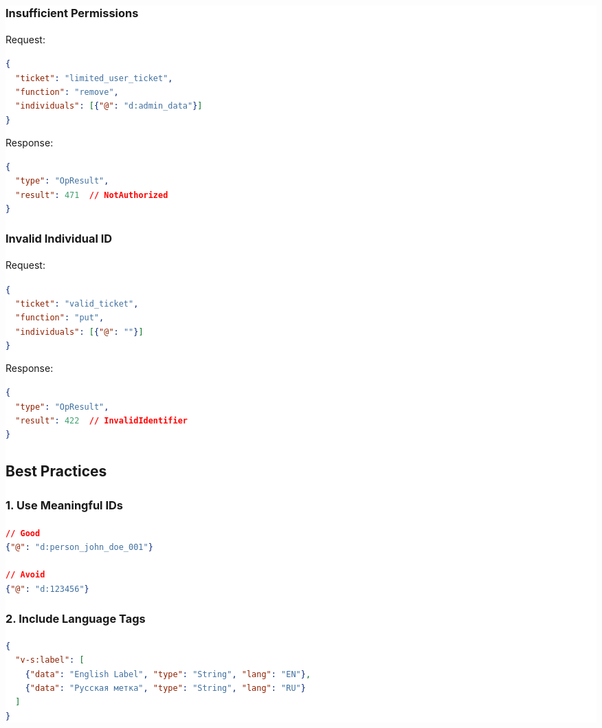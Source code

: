 ### Insufficient Permissions

Request:
```json
{
  "ticket": "limited_user_ticket",
  "function": "remove",
  "individuals": [{"@": "d:admin_data"}]
}
```

Response:
```json
{
  "type": "OpResult",
  "result": 471  // NotAuthorized
}
```

### Invalid Individual ID

Request:
```json
{
  "ticket": "valid_ticket",
  "function": "put",
  "individuals": [{"@": ""}]
}
```

Response:
```json
{
  "type": "OpResult",
  "result": 422  // InvalidIdentifier
}
```

## Best Practices

### 1. Use Meaningful IDs
```json
// Good
{"@": "d:person_john_doe_001"}

// Avoid
{"@": "d:123456"}
```

### 2. Include Language Tags
```json
{
  "v-s:label": [
    {"data": "English Label", "type": "String", "lang": "EN"},
    {"data": "Русская метка", "type": "String", "lang": "RU"}
  ]
}
```
